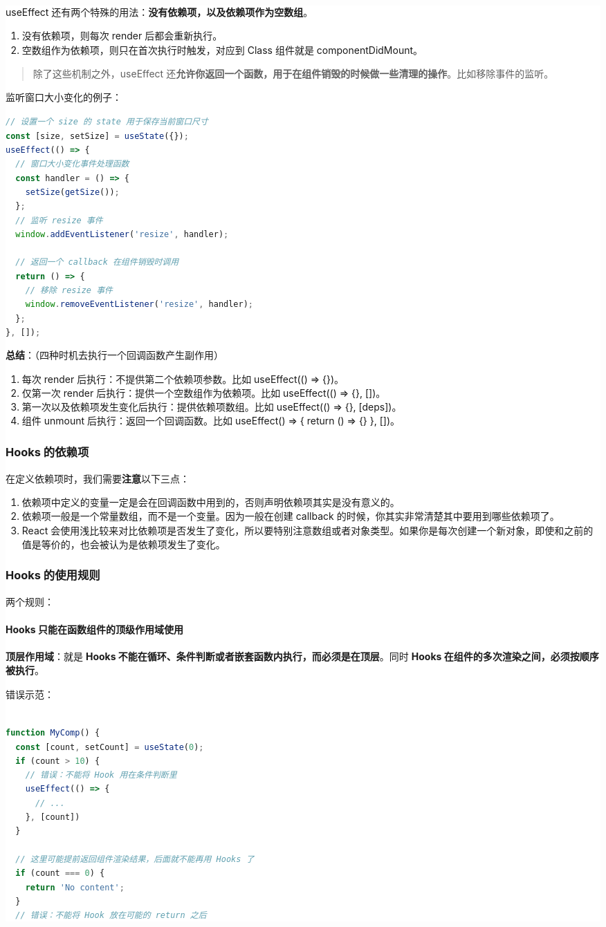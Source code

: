 useEffect 还有两个特殊的用法：**没有依赖项，以及依赖项作为空数组**。

1. 没有依赖项，则每次 render 后都会重新执行。
2. 空数组作为依赖项，则只在首次执行时触发，对应到 Class 组件就是 componentDidMount。

> 除了这些机制之外，useEffect 还**允许你返回一个函数，用于在组件销毁的时候做一些清理的操作**。比如移除事件的监听。

监听窗口大小变化的例子：

```jsx
// 设置一个 size 的 state 用于保存当前窗口尺寸
const [size, setSize] = useState({});
useEffect(() => {
  // 窗口大小变化事件处理函数
  const handler = () => {
    setSize(getSize());
  };
  // 监听 resize 事件
  window.addEventListener('resize', handler);
  
  // 返回一个 callback 在组件销毁时调用
  return () => {
    // 移除 resize 事件
    window.removeEventListener('resize', handler);
  };
}, []);
```

**总结**：（四种时机去执行一个回调函数产生副作用）

1. 每次 render 后执行：不提供第二个依赖项参数。比如 useEffect(() => {})。
2. 仅第一次 render 后执行：提供一个空数组作为依赖项。比如 useEffect(() => {}, [])。
3. 第一次以及依赖项发生变化后执行：提供依赖项数组。比如 useEffect(() => {}, [deps])。
4. 组件 unmount 后执行：返回一个回调函数。比如 useEffect() => { return () => {} }, [])。

### Hooks 的依赖项

在定义依赖项时，我们需要**注意**以下三点：

1. 依赖项中定义的变量一定是会在回调函数中用到的，否则声明依赖项其实是没有意义的。
2. 依赖项一般是一个常量数组，而不是一个变量。因为一般在创建 callback 的时候，你其实非常清楚其中要用到哪些依赖项了。
3. React 会使用浅比较来对比依赖项是否发生了变化，所以要特别注意数组或者对象类型。如果你是每次创建一个新对象，即使和之前的值是等价的，也会被认为是依赖项发生了变化。

### Hooks 的使用规则

两个规则：

#### Hooks 只能在函数组件的顶级作用域使用

**顶层作用域**：就是 **Hooks 不能在循环、条件判断或者嵌套函数内执行，而必须是在顶层**。同时 **Hooks 在组件的多次渲染之间，必须按顺序被执行**。

错误示范：

```jsx

function MyComp() {
  const [count, setCount] = useState(0);
  if (count > 10) {
    // 错误：不能将 Hook 用在条件判断里
    useEffect(() => {
      // ...
    }, [count])
  }
  
  // 这里可能提前返回组件渲染结果，后面就不能再用 Hooks 了
  if (count === 0) {
    return 'No content';
  }
  // 错误：不能将 Hook 放在可能的 return 之后
```